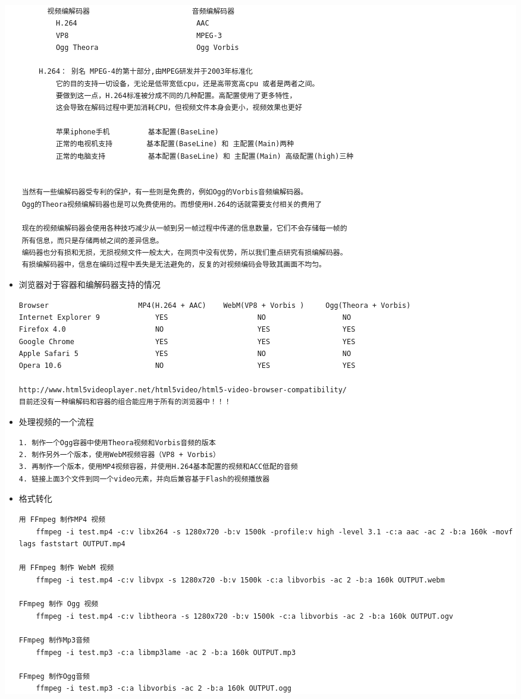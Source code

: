 		      视频编解码器                        音频编解码器			 
				H.264                            AAC
				VP8                              MPEG-3
				Ogg Theora                       Ogg Vorbis
			
			H.264： 别名 MPEG-4的第十部分,由MPEG研发并于2003年标准化
				它的目的支持一切设备，无论是低带宽低cpu，还是高带宽高cpu 或者是两者之间。
				要做到这一点，H.264标准被分成不同的几种配置。高配置使用了更多特性，
				这会导致在解码过程中更加消耗CPU，但视频文件本身会更小，视频效果也更好 
								  
				苹果iphone手机         基本配置(BaseLine)
				正常的电视机支持        基本配置(BaseLine) 和 主配置(Main)两种
				正常的电脑支持          基本配置(BaseLine) 和 主配置(Main) 高级配置(high)三种
								   
			
		当然有一些编解码器受专利的保护，有一些则是免费的，例如Ogg的Vorbis音频编解码器。
		Ogg的Theora视频编解码器也是可以免费使用的。而想使用H.264的话就需要支付相关的费用了
		
		现在的视频编解码器会使用各种技巧减少从一帧到另一帧过程中传递的信息数量，它们不会存储每一帧的
		所有信息，而只是存储两帧之间的差异信息。
		编码器也分有损和无损，无损视频文件一般太大，在网页中没有优势，所以我们重点研究有损编解码器。
		有损编解码器中，信息在编码过程中丢失是无法避免的，反复的对视频编码会导致其画面不均匀。
		
-   浏览器对于容器和编解码器支持的情况

		Browser						MP4(H.264 + AAC)	WebM(VP8 + Vorbis )		Ogg(Theora + Vorbis)
		Internet Explorer 9				YES						NO					NO
		Firefox 4.0						NO						YES					YES
		Google Chrome 					YES						YES					YES
		Apple Safari 5					YES						NO					NO
		Opera 10.6						NO						YES					YES
		
		http://www.html5videoplayer.net/html5video/html5-video-browser-compatibility/
		目前还没有一种编解码和容器的组合能应用于所有的浏览器中！！！
		
-   处理视频的一个流程

		1. 制作一个Ogg容器中使用Theora视频和Vorbis音频的版本
		2. 制作另外一个版本，使用WebM视频容器（VP8 + Vorbis）
		3. 再制作一个版本，使用MP4视频容器，并使用H.264基本配置的视频和ACC低配的音频
		4. 链接上面3个文件到同一个video元素，并向后兼容基于Flash的视频播放器	
		
		
-   格式转化

		用 FFmpeg 制作MP4 视频
			ffmpeg -i test.mp4 -c:v libx264 -s 1280x720 -b:v 1500k -profile:v high -level 3.1 -c:a aac -ac 2 -b:a 160k -movflags faststart OUTPUT.mp4
		
		用 FFmpeg 制作 WebM 视频
			ffmpeg -i test.mp4 -c:v libvpx -s 1280x720 -b:v 1500k -c:a libvorbis -ac 2 -b:a 160k OUTPUT.webm
		
		FFmpeg 制作 Ogg 视频
			ffmpeg -i test.mp4 -c:v libtheora -s 1280x720 -b:v 1500k -c:a libvorbis -ac 2 -b:a 160k OUTPUT.ogv
		
		FFmpeg 制作Mp3音频
			ffmpeg -i test.mp3 -c:a libmp3lame -ac 2 -b:a 160k OUTPUT.mp3
			
		FFmpeg 制作Ogg音频
			ffmpeg -i test.mp3 -c:a libvorbis -ac 2 -b:a 160k OUTPUT.ogg
		